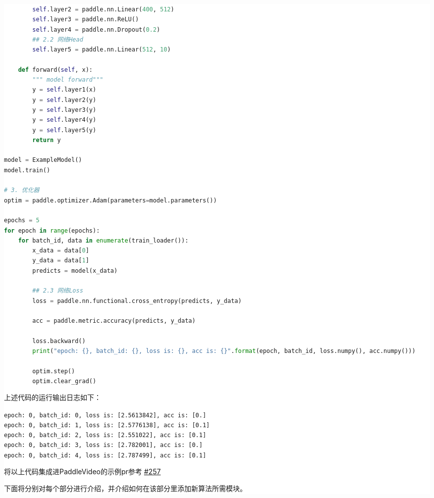 ```python
        self.layer2 = paddle.nn.Linear(400, 512)
        self.layer3 = paddle.nn.ReLU()
        self.layer4 = paddle.nn.Dropout(0.2)
        ## 2.2 网络Head
        self.layer5 = paddle.nn.Linear(512, 10)

    def forward(self, x):
        """ model forward"""
        y = self.layer1(x)
        y = self.layer2(y)
        y = self.layer3(y)
        y = self.layer4(y)
        y = self.layer5(y)
        return y

model = ExampleModel()
model.train()

# 3. 优化器
optim = paddle.optimizer.Adam(parameters=model.parameters())

epochs = 5
for epoch in range(epochs):
    for batch_id, data in enumerate(train_loader()):
        x_data = data[0]  
        y_data = data[1]  
        predicts = model(x_data)  

        ## 2.3 网络Loss
        loss = paddle.nn.functional.cross_entropy(predicts, y_data)

        acc = paddle.metric.accuracy(predicts, y_data)

        loss.backward()
        print("epoch: {}, batch_id: {}, loss is: {}, acc is: {}".format(epoch, batch_id, loss.numpy(), acc.numpy()))

        optim.step()
        optim.clear_grad()
```
上述代码的运行输出日志如下：
```txt
epoch: 0, batch_id: 0, loss is: [2.5613842], acc is: [0.]
epoch: 0, batch_id: 1, loss is: [2.5776138], acc is: [0.1]
epoch: 0, batch_id: 2, loss is: [2.551022], acc is: [0.1]
epoch: 0, batch_id: 3, loss is: [2.782001], acc is: [0.]
epoch: 0, batch_id: 4, loss is: [2.787499], acc is: [0.1]
```
将以上代码集成进PaddleVideo的示例pr参考 [#257](https://github.com/PaddlePaddle/PaddleVideo/pull/257)

下面将分别对每个部分进行介绍，并介绍如何在该部分里添加新算法所需模块。
